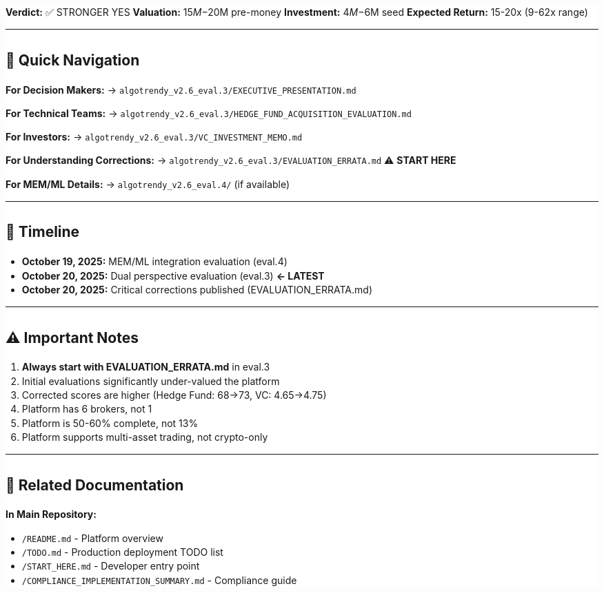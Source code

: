 **Verdict:** ✅ STRONGER YES
**Valuation:** $15M-$20M pre-money
**Investment:** $4M-$6M seed
**Expected Return:** 15-20x (9-62x range)

---

## 🚀 Quick Navigation

**For Decision Makers:**
→ `algotrendy_v2.6_eval.3/EXECUTIVE_PRESENTATION.md`

**For Technical Teams:**
→ `algotrendy_v2.6_eval.3/HEDGE_FUND_ACQUISITION_EVALUATION.md`

**For Investors:**
→ `algotrendy_v2.6_eval.3/VC_INVESTMENT_MEMO.md`

**For Understanding Corrections:**
→ `algotrendy_v2.6_eval.3/EVALUATION_ERRATA.md` ⚠️ **START HERE**

**For MEM/ML Details:**
→ `algotrendy_v2.6_eval.4/` (if available)

---

## 📅 Timeline

- **October 19, 2025:** MEM/ML integration evaluation (eval.4)
- **October 20, 2025:** Dual perspective evaluation (eval.3) **← LATEST**
- **October 20, 2025:** Critical corrections published (EVALUATION_ERRATA.md)

---

## ⚠️ Important Notes

1. **Always start with EVALUATION_ERRATA.md** in eval.3
2. Initial evaluations significantly under-valued the platform
3. Corrected scores are higher (Hedge Fund: 68→73, VC: 4.65→4.75)
4. Platform has 6 brokers, not 1
5. Platform is 50-60% complete, not 13%
6. Platform supports multi-asset trading, not crypto-only

---

## 🔗 Related Documentation

**In Main Repository:**
- `/README.md` - Platform overview
- `/TODO.md` - Production deployment TODO list
- `/START_HERE.md` - Developer entry point
- `/COMPLIANCE_IMPLEMENTATION_SUMMARY.md` - Compliance guide
